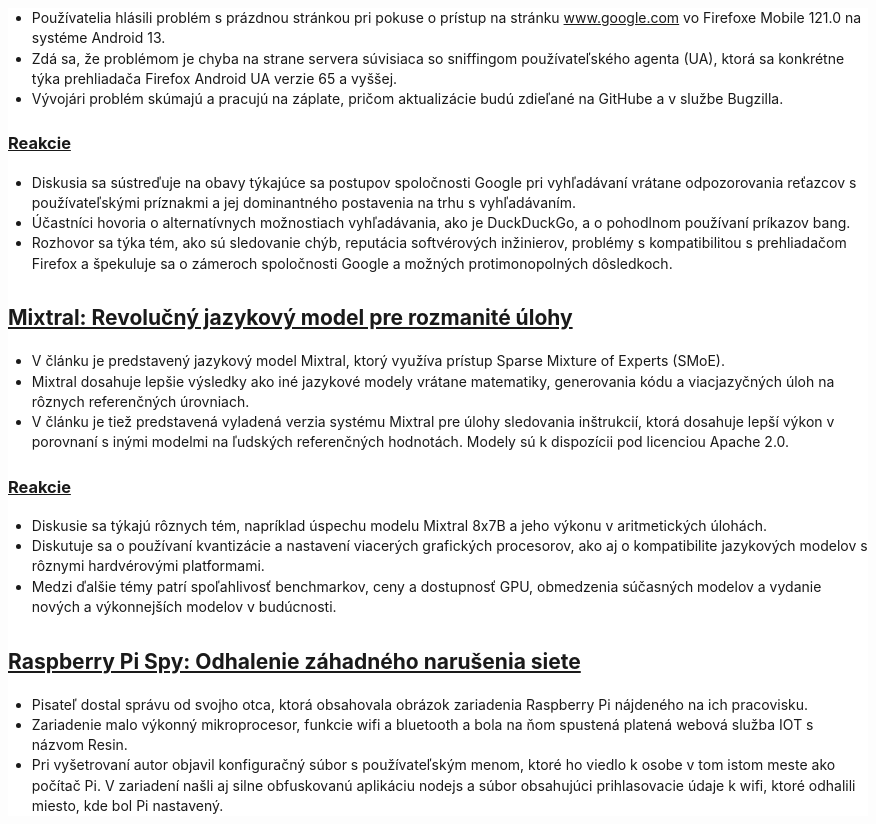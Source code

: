 - Používatelia hlásili problém s prázdnou stránkou pri pokuse o prístup na stránku www.google.com vo Firefoxe Mobile 121.0 na systéme Android 13.
- Zdá sa, že problémom je chyba na strane servera súvisiaca so sniffingom používateľského agenta (UA), ktorá sa konkrétne týka prehliadača Firefox Android UA verzie 65 a vyššej.
- Vývojári problém skúmajú a pracujú na záplate, pričom aktualizácie budú zdieľané na GitHube a v službe Bugzilla.

### [Reakcie](https://news.ycombinator.com/item?id=38924300)

- Diskusia sa sústreďuje na obavy týkajúce sa postupov spoločnosti Google pri vyhľadávaní vrátane odpozorovania reťazcov s používateľskými príznakmi a jej dominantného postavenia na trhu s vyhľadávaním.
- Účastníci hovoria o alternatívnych možnostiach vyhľadávania, ako je DuckDuckGo, a o pohodlnom používaní príkazov bang.
- Rozhovor sa týka tém, ako sú sledovanie chýb, reputácia softvérových inžinierov, problémy s kompatibilitou s prehliadačom Firefox a špekuluje sa o zámeroch spoločnosti Google a možných protimonopolných dôsledkoch.

## [Mixtral: Revolučný jazykový model pre rozmanité úlohy](https://arxiv.org/abs/2401.04088)

- V článku je predstavený jazykový model Mixtral, ktorý využíva prístup Sparse Mixture of Experts (SMoE).
- Mixtral dosahuje lepšie výsledky ako iné jazykové modely vrátane matematiky, generovania kódu a viacjazyčných úloh na rôznych referenčných úrovniach.
- V článku je tiež predstavená vyladená verzia systému Mixtral pre úlohy sledovania inštrukcií, ktorá dosahuje lepší výkon v porovnaní s inými modelmi na ľudských referenčných hodnotách. Modely sú k dispozícii pod licenciou Apache 2.0.

### [Reakcie](https://news.ycombinator.com/item?id=38921668)

- Diskusie sa týkajú rôznych tém, napríklad úspechu modelu Mixtral 8x7B a jeho výkonu v aritmetických úlohách.
- Diskutuje sa o používaní kvantizácie a nastavení viacerých grafických procesorov, ako aj o kompatibilite jazykových modelov s rôznymi hardvérovými platformami.
- Medzi ďalšie témy patrí spoľahlivosť benchmarkov, ceny a dostupnosť GPU, obmedzenia súčasných modelov a vydanie nových a výkonnejších modelov v budúcnosti.

## [Raspberry Pi Spy: Odhalenie záhadného narušenia siete](https://blog.haschek.at/2019/the-curious-case-of-the-RasPi-in-our-network.html)

- Pisateľ dostal správu od svojho otca, ktorá obsahovala obrázok zariadenia Raspberry Pi nájdeného na ich pracovisku.
- Zariadenie malo výkonný mikroprocesor, funkcie wifi a bluetooth a bola na ňom spustená platená webová služba IOT s názvom Resin.
- Pri vyšetrovaní autor objavil konfiguračný súbor s používateľským menom, ktoré ho viedlo k osobe v tom istom meste ako počítač Pi. V zariadení našli aj silne obfuskovanú aplikáciu nodejs a súbor obsahujúci prihlasovacie údaje k wifi, ktoré odhalili miesto, kde bol Pi nastavený.
